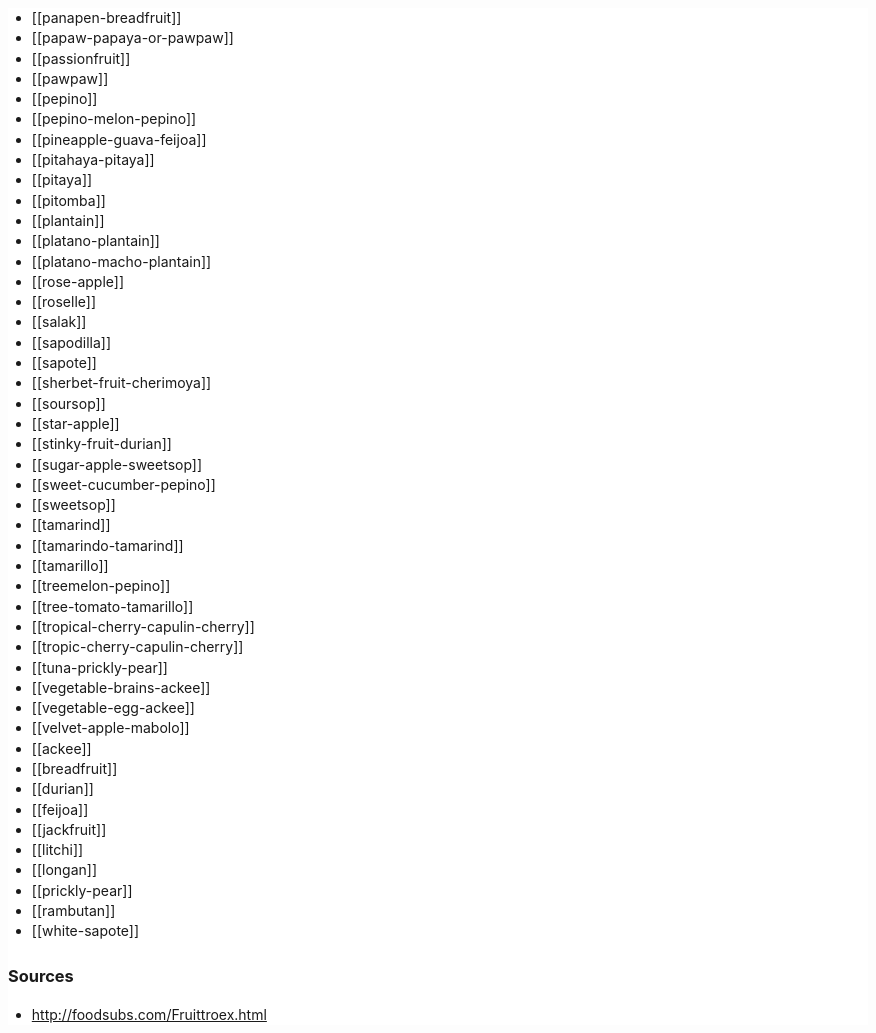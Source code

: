 * [[panapen-breadfruit]]
* [[papaw-papaya-or-pawpaw]]
* [[passionfruit]]
* [[pawpaw]]
* [[pepino]]
* [[pepino-melon-pepino]]
* [[pineapple-guava-feijoa]]
* [[pitahaya-pitaya]]
* [[pitaya]]
* [[pitomba]]
* [[plantain]]
* [[platano-plantain]]
* [[platano-macho-plantain]]
* [[rose-apple]]
* [[roselle]]
* [[salak]]
* [[sapodilla]]
* [[sapote]]
* [[sherbet-fruit-cherimoya]]
* [[soursop]]
* [[star-apple]]
* [[stinky-fruit-durian]]
* [[sugar-apple-sweetsop]]
* [[sweet-cucumber-pepino]]
* [[sweetsop]]
* [[tamarind]]
* [[tamarindo-tamarind]]
* [[tamarillo]]
* [[treemelon-pepino]]
* [[tree-tomato-tamarillo]]
* [[tropical-cherry-capulin-cherry]]
* [[tropic-cherry-capulin-cherry]]
* [[tuna-prickly-pear]]
* [[vegetable-brains-ackee]]
* [[vegetable-egg-ackee]]
* [[velvet-apple-mabolo]]
* [[ackee]]
* [[breadfruit]]
* [[durian]]
* [[feijoa]]
* [[jackfruit]]
* [[litchi]]
* [[longan]]
* [[prickly-pear]]
* [[rambutan]]
* [[white-sapote]]

### Sources
* http://foodsubs.com/Fruittroex.html
